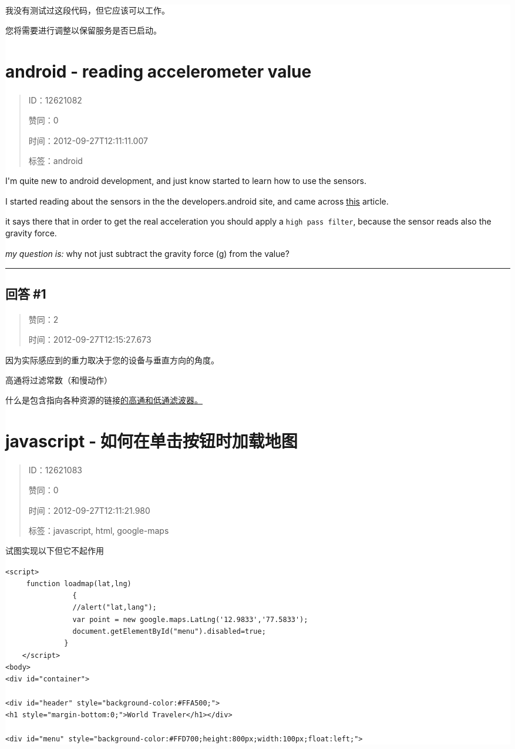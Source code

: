 我没有测试过这段代码，但它应该可以工作。

您将需要进行调整以保留服务是否已启动。

# android - reading accelerometer value

> ID：12621082
> 
> 赞同：0
> 
> 时间：2012-09-27T12:11:11.007
> 
> 标签：android

I'm quite new to android development, and just know started to learn how to use the sensors.

I started reading about the sensors in the the developers.android site, and came across [this](http://developer.android.com/reference/android/hardware/SensorEvent.html#values) article.

it says there that in order to get the real acceleration you should apply a `high pass filter`, because the sensor reads also the gravity force.

*my question is:* why not just subtract the gravity force (g) from the value?

* * *

## 回答 #1

> 赞同：2
> 
> 时间：2012-09-27T12:15:27.673

因为实际感应到的重力取决于您的设备与垂直方向的角度。

高通将过滤常数（和慢动作）

什么是包含指向各种资源的链接[的高通和低通滤波器。](https://stackoverflow.com/questions/35530/what-are-high-pass-and-low-pass-filters)

# javascript - 如何在单击按钮时加载地图

> ID：12621083
> 
> 赞同：0
> 
> 时间：2012-09-27T12:11:21.980
> 
> 标签：javascript, html, google-maps

试图实现以下但它不起作用

```
<script>
     function loadmap(lat,lng)
                {
                //alert("lat,lang");
                var point = new google.maps.LatLng('12.9833','77.5833');
                document.getElementById("menu").disabled=true;
              }
    </script>
<body>
<div id="container">

<div id="header" style="background-color:#FFA500;">
<h1 style="margin-bottom:0;">World Traveler</h1></div>

<div id="menu" style="background-color:#FFD700;height:800px;width:100px;float:left;">
```